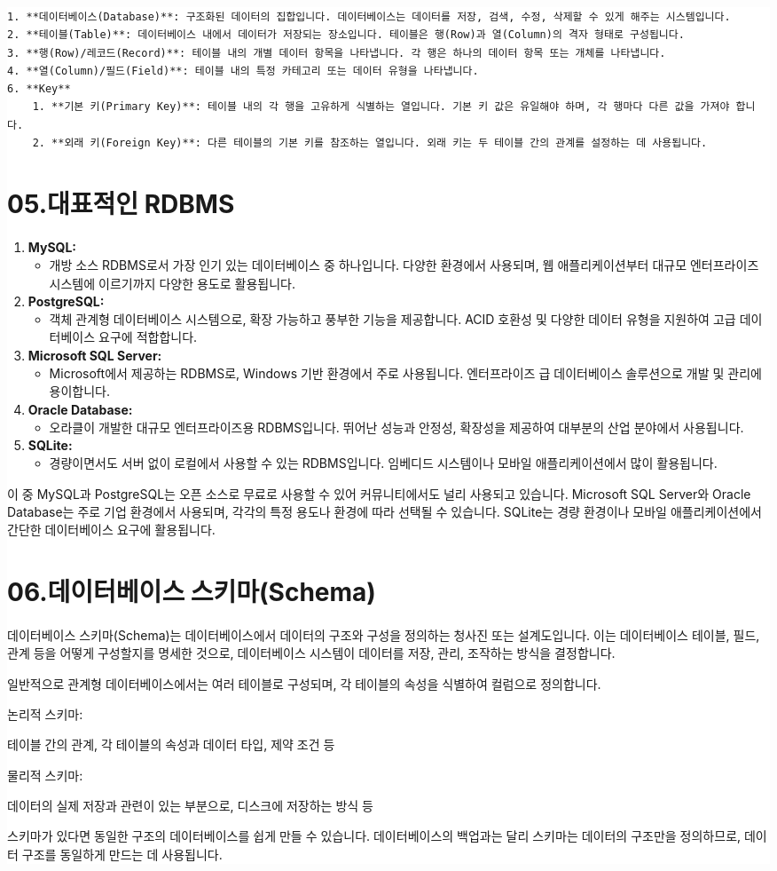     
    1. **데이터베이스(Database)**: 구조화된 데이터의 집합입니다. 데이터베이스는 데이터를 저장, 검색, 수정, 삭제할 수 있게 해주는 시스템입니다.
    2. **테이블(Table)**: 데이터베이스 내에서 데이터가 저장되는 장소입니다. 테이블은 행(Row)과 열(Column)의 격자 형태로 구성됩니다.
    3. **행(Row)/레코드(Record)**: 테이블 내의 개별 데이터 항목을 나타냅니다. 각 행은 하나의 데이터 항목 또는 개체를 나타냅니다.
    4. **열(Column)/필드(Field)**: 테이블 내의 특정 카테고리 또는 데이터 유형을 나타냅니다.
    6. **Key**
        1. **기본 키(Primary Key)**: 테이블 내의 각 행을 고유하게 식별하는 열입니다. 기본 키 값은 유일해야 하며, 각 행마다 다른 값을 가져야 합니다.
        2. **외래 키(Foreign Key)**: 다른 테이블의 기본 키를 참조하는 열입니다. 외래 키는 두 테이블 간의 관계를 설정하는 데 사용됩니다.

# **05.대표적인 RDBMS**
1. **MySQL:**
    - 개방 소스 RDBMS로서 가장 인기 있는 데이터베이스 중 하나입니다. 다양한 환경에서 사용되며, 웹 애플리케이션부터 대규모 엔터프라이즈 시스템에 이르기까지 다양한 용도로 활용됩니다.
2. **PostgreSQL:**
    - 객체 관계형 데이터베이스 시스템으로, 확장 가능하고 풍부한 기능을 제공합니다. ACID 호환성 및 다양한 데이터 유형을 지원하여 고급 데이터베이스 요구에 적합합니다.
3. **Microsoft SQL Server:**
    - Microsoft에서 제공하는 RDBMS로, Windows 기반 환경에서 주로 사용됩니다. 엔터프라이즈 급 데이터베이스 솔루션으로 개발 및 관리에 용이합니다.
4. **Oracle Database:**
    - 오라클이 개발한 대규모 엔터프라이즈용 RDBMS입니다. 뛰어난 성능과 안정성, 확장성을 제공하여 대부분의 산업 분야에서 사용됩니다.
5. **SQLite:**
    - 경량이면서도 서버 없이 로컬에서 사용할 수 있는 RDBMS입니다. 임베디드 시스템이나 모바일 애플리케이션에서 많이 활용됩니다.

이 중 MySQL과 PostgreSQL는 오픈 소스로 무료로 사용할 수 있어 커뮤니티에서도 널리 사용되고 있습니다. Microsoft SQL Server와 Oracle Database는 주로 기업 환경에서 사용되며, 각각의 특정 용도나 환경에 따라 선택될 수 있습니다. SQLite는 경량 환경이나 모바일 애플리케이션에서 간단한 데이터베이스 요구에 활용됩니다.
# 06.데이터베이스 스키마(Schema)

데이터베이스 스키마(Schema)는 데이터베이스에서 데이터의 구조와 구성을 정의하는 청사진 또는 설계도입니다. 이는 데이터베이스 테이블, 필드, 관계 등을 어떻게 구성할지를 명세한 것으로, 데이터베이스 시스템이 데이터를 저장, 관리, 조작하는 방식을 결정합니다.

일반적으로 관계형 데이터베이스에서는 여러 테이블로 구성되며, 각 테이블의 속성을 식별하여 컬럼으로 정의합니다.

논리적 스키마:

테이블 간의 관계, 각 테이블의 속성과 데이터 타입, 제약 조건 등

물리적 스키마:

데이터의 실제 저장과 관련이 있는 부분으로, 디스크에 저장하는 방식 등

스키마가 있다면 동일한 구조의 데이터베이스를 쉽게 만들 수 있습니다. 데이터베이스의 백업과는 달리 스키마는 데이터의 구조만을 정의하므로, 데이터 구조를 동일하게 만드는 데 사용됩니다.